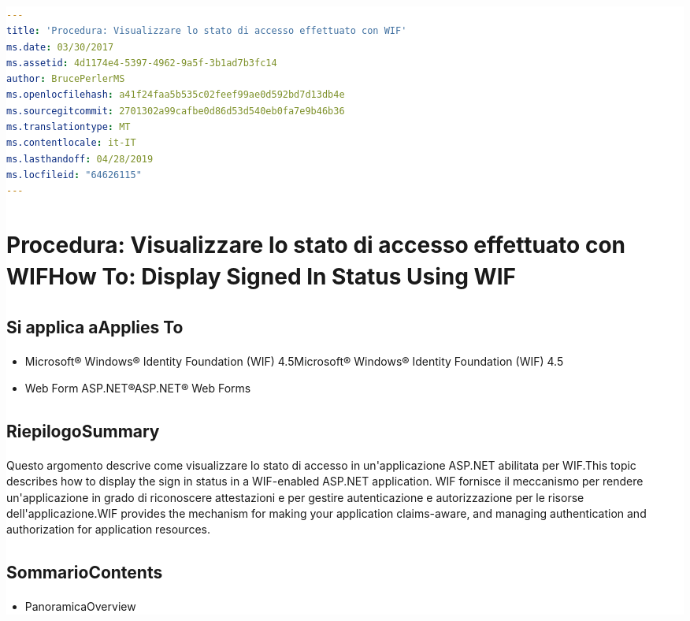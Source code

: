 ```yaml
---
title: 'Procedura: Visualizzare lo stato di accesso effettuato con WIF'
ms.date: 03/30/2017
ms.assetid: 4d1174e4-5397-4962-9a5f-3b1ad7b3fc14
author: BrucePerlerMS
ms.openlocfilehash: a41f24faa5b535c02feef99ae0d592bd7d13db4e
ms.sourcegitcommit: 2701302a99cafbe0d86d53d540eb0fa7e9b46b36
ms.translationtype: MT
ms.contentlocale: it-IT
ms.lasthandoff: 04/28/2019
ms.locfileid: "64626115"
---
```

# <a name="how-to-display-signed-in-status-using-wif"></a><span data-ttu-id="7d69a-102">Procedura: Visualizzare lo stato di accesso effettuato con WIF</span><span class="sxs-lookup"><span data-stu-id="7d69a-102">How To: Display Signed In Status Using WIF</span></span>
## <a name="applies-to"></a><span data-ttu-id="7d69a-103">Si applica a</span><span class="sxs-lookup"><span data-stu-id="7d69a-103">Applies To</span></span>  
  
- <span data-ttu-id="7d69a-104">Microsoft® Windows® Identity Foundation (WIF) 4.5</span><span class="sxs-lookup"><span data-stu-id="7d69a-104">Microsoft® Windows® Identity Foundation (WIF) 4.5</span></span>  
  
- <span data-ttu-id="7d69a-105">Web Form ASP.NET®</span><span class="sxs-lookup"><span data-stu-id="7d69a-105">ASP.NET® Web Forms</span></span>  
  
## <a name="summary"></a><span data-ttu-id="7d69a-106">Riepilogo</span><span class="sxs-lookup"><span data-stu-id="7d69a-106">Summary</span></span>  
 <span data-ttu-id="7d69a-107">Questo argomento descrive come visualizzare lo stato di accesso in un'applicazione ASP.NET abilitata per WIF.</span><span class="sxs-lookup"><span data-stu-id="7d69a-107">This topic describes how to display the sign in status in a WIF-enabled ASP.NET application.</span></span> <span data-ttu-id="7d69a-108">WIF fornisce il meccanismo per rendere un'applicazione in grado di riconoscere attestazioni e per gestire autenticazione e autorizzazione per le risorse dell'applicazione.</span><span class="sxs-lookup"><span data-stu-id="7d69a-108">WIF provides the mechanism for making your application claims-aware, and managing authentication and authorization for application resources.</span></span>  
  
## <a name="contents"></a><span data-ttu-id="7d69a-109">Sommario</span><span class="sxs-lookup"><span data-stu-id="7d69a-109">Contents</span></span>  
  
- <span data-ttu-id="7d69a-110">Panoramica</span><span class="sxs-lookup"><span data-stu-id="7d69a-110">Overview</span></span>  
  